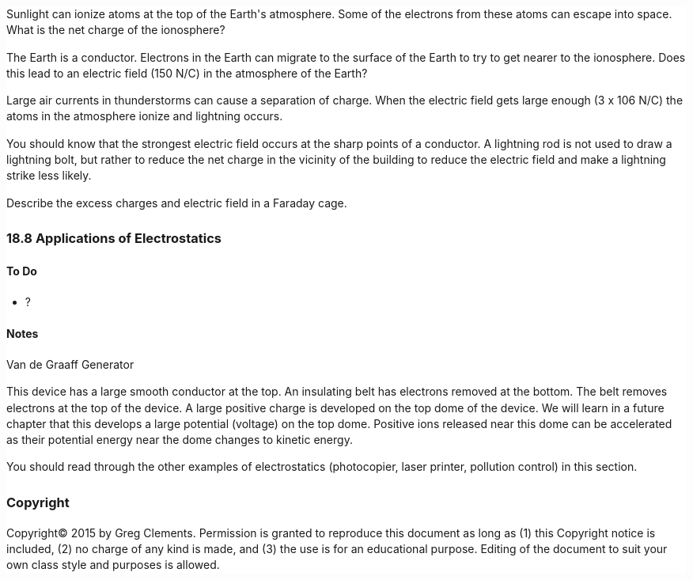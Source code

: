 Sunlight can ionize atoms at the top of the Earth's atmosphere. Some of the electrons from these atoms can escape into space. What is the net charge of the ionosphere?

The Earth is a conductor. Electrons in the Earth can migrate to the surface of the Earth to try to get nearer to the ionosphere. Does this lead to an electric field \(150 N/C\) in the atmosphere of the Earth?

Large air currents in thunderstorms can cause a separation of charge. When the electric field gets large enough \(3 x 106 N/C\) the atoms in the atmosphere ionize and lightning occurs.

You should know that the strongest electric field occurs at the sharp points of a conductor. A lightning rod is not used to draw a lightning bolt, but rather to reduce the net charge in the vicinity of the building to reduce the electric field and make a lightning strike less likely.

Describe the excess charges and electric field in a Faraday cage.

### 18.8 Applications of Electrostatics

#### To Do

* ?

#### Notes

Van de Graaff Generator

This device has a large smooth conductor at the top. An insulating belt has electrons removed at the bottom. The belt removes electrons at the top of the device. A large positive charge is developed on the top dome of the device. We will learn in a future chapter that this develops a large potential \(voltage\) on the top dome. Positive ions released near this dome can be accelerated as their potential energy near the dome changes to kinetic energy.

You should read through the other examples of electrostatics \(photocopier, laser printer, pollution control\) in this section.

### Copyright

Copyright© 2015 by Greg Clements. Permission is granted to reproduce this document as long as \(1\) this Copyright notice is included, \(2\) no charge of any kind is made, and \(3\) the use is for an educational purpose. Editing of the document to suit your own class style and purposes is allowed.

